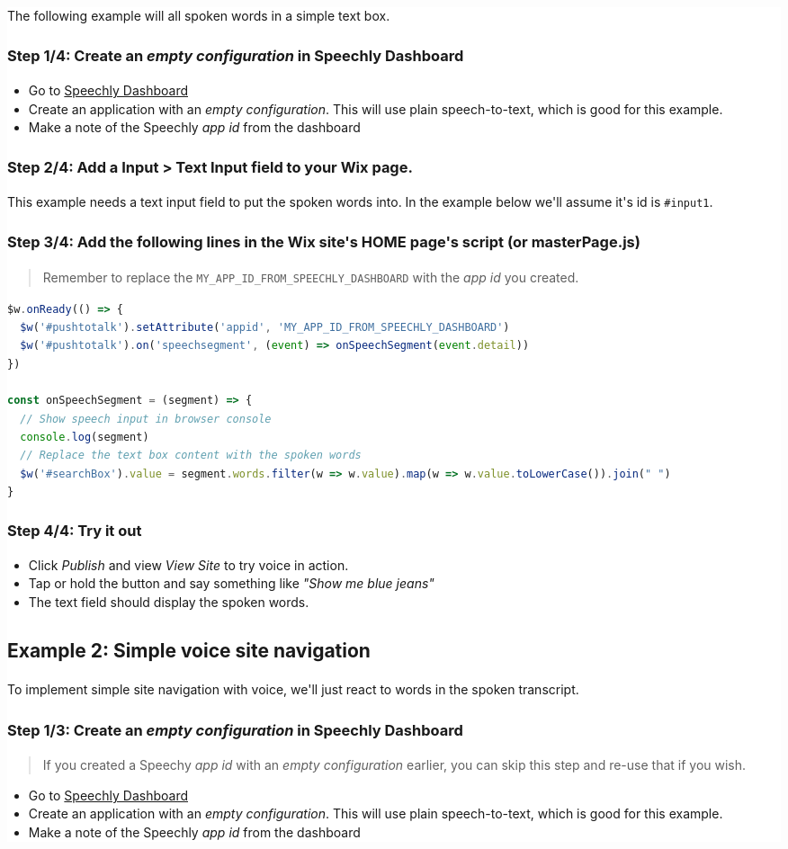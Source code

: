 The following example will all spoken words in a simple text box.

### Step 1/4: Create an *empty configuration* in Speechly Dashboard

- Go to [Speechly Dashboard](https://api.speechly.com/dashboard)
- Create an application with an *empty configuration*. This will use plain speech-to-text, which is good for this example.
- Make a note of the Speechly *app id* from the dashboard

### Step 2/4: Add a Input > Text Input field to your Wix page.

This example needs a text input field to put the spoken words into. In the example below we'll assume it's id is `#input1`.

### Step 3/4: Add the following lines in the Wix site's HOME page's script (or masterPage.js)

> Remember to replace the `MY_APP_ID_FROM_SPEECHLY_DASHBOARD` with the *app id* you created.

```js
$w.onReady(() => {
  $w('#pushtotalk').setAttribute('appid', 'MY_APP_ID_FROM_SPEECHLY_DASHBOARD')
  $w('#pushtotalk').on('speechsegment', (event) => onSpeechSegment(event.detail))
})

const onSpeechSegment = (segment) => {   
  // Show speech input in browser console
  console.log(segment)
  // Replace the text box content with the spoken words
  $w('#searchBox').value = segment.words.filter(w => w.value).map(w => w.value.toLowerCase()).join(" ")
}
```

### Step 4/4: Try it out

- Click *Publish* and view *View Site* to try voice in action.
- Tap or hold the button and say something like *"Show me blue jeans"*
- The text field should display the spoken words.

## Example 2: Simple voice site navigation

To implement simple site navigation with voice, we'll just react to words in the spoken transcript.

### Step 1/3: Create an *empty configuration* in Speechly Dashboard

> If you created a Speechy *app id* with an *empty configuration* earlier, you can skip this step and re-use that if you wish.

- Go to [Speechly Dashboard](https://api.speechly.com/dashboard)
- Create an application with an *empty configuration*. This will use plain speech-to-text, which is good for this example.
- Make a note of the Speechly *app id* from the dashboard
